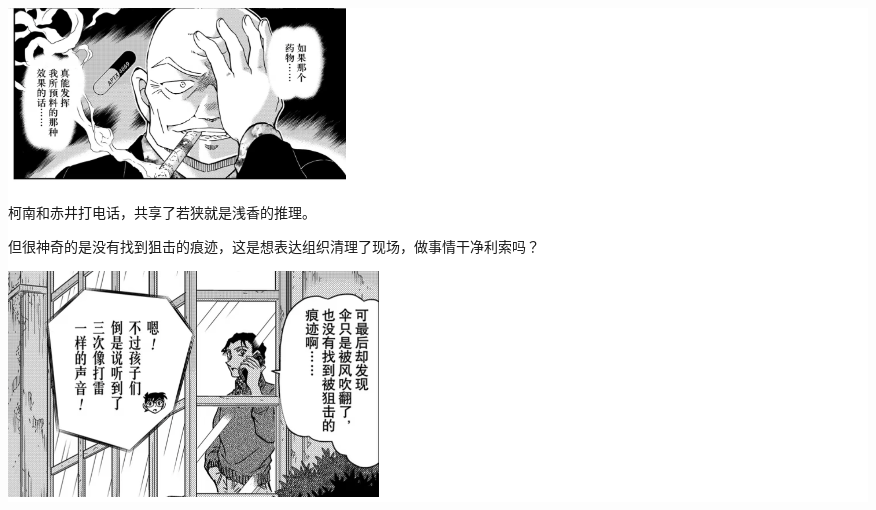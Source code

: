 <img src="./assets/名柯记录/image-20250609193752069.png" alt="image-20250609193752069" style="zoom: 33%;" />

柯南和赤井打电话，共享了若狭就是浅香的推理。

但很神奇的是没有找到狙击的痕迹，这是想表达组织清理了现场，做事情干净利索吗？

<img src="./assets/名柯记录/image-20250609194451911.png" alt="image-20250609194451911" style="zoom:50%;" />

